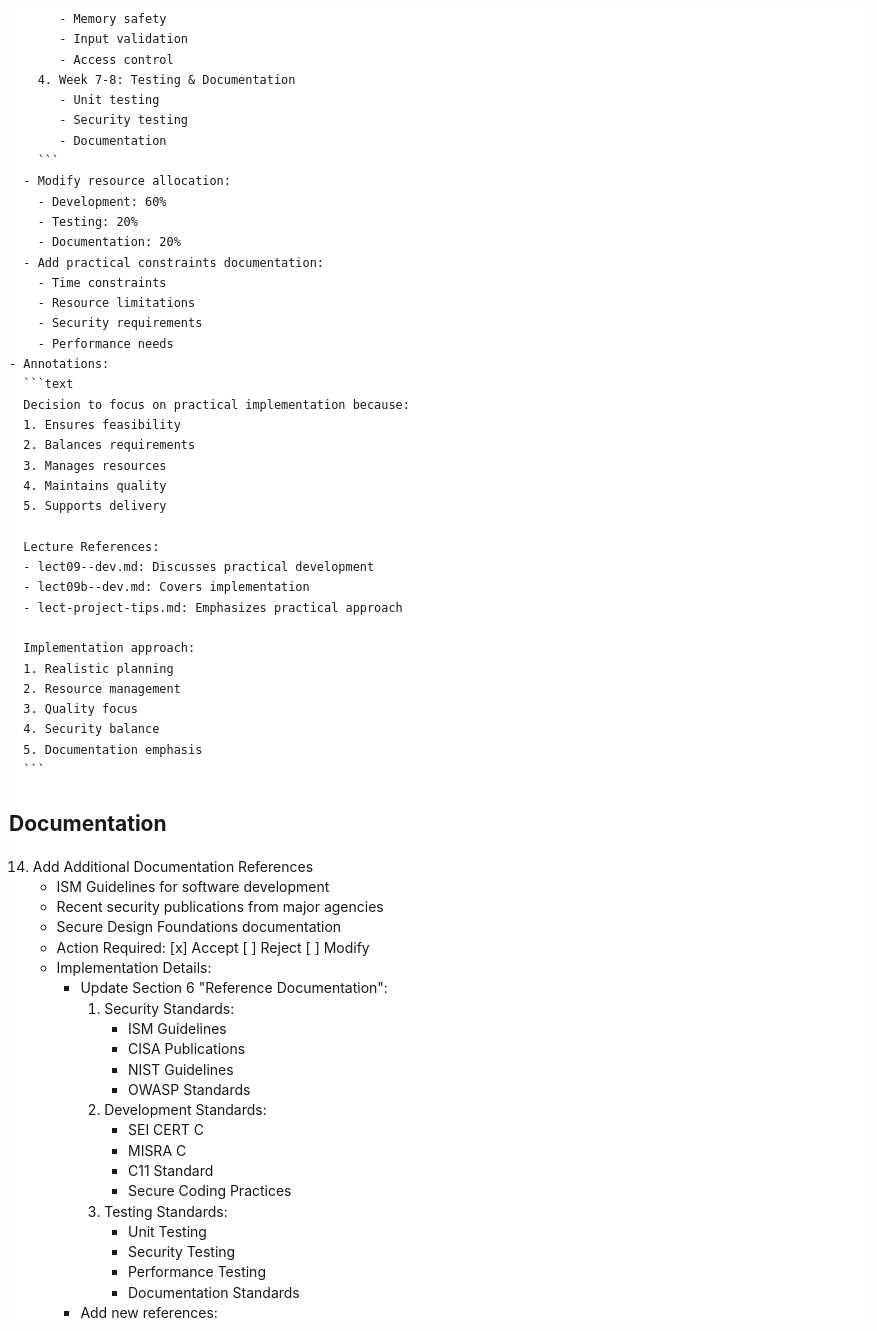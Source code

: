            - Memory safety
           - Input validation
           - Access control
        4. Week 7-8: Testing & Documentation
           - Unit testing
           - Security testing
           - Documentation
        ```
      - Modify resource allocation:
        - Development: 60%
        - Testing: 20%
        - Documentation: 20%
      - Add practical constraints documentation:
        - Time constraints
        - Resource limitations
        - Security requirements
        - Performance needs
    - Annotations:
      ```text
      Decision to focus on practical implementation because:
      1. Ensures feasibility
      2. Balances requirements
      3. Manages resources
      4. Maintains quality
      5. Supports delivery
      
      Lecture References:
      - lect09--dev.md: Discusses practical development
      - lect09b--dev.md: Covers implementation
      - lect-project-tips.md: Emphasizes practical approach
      
      Implementation approach:
      1. Realistic planning
      2. Resource management
      3. Quality focus
      4. Security balance
      5. Documentation emphasis
      ```

## Documentation
14. Add Additional Documentation References
    - ISM Guidelines for software development
    - Recent security publications from major agencies
    - Secure Design Foundations documentation
    - Action Required: [x] Accept [ ] Reject [ ] Modify
    - Implementation Details:
      - Update Section 6 "Reference Documentation":
        1. Security Standards:
           - ISM Guidelines
           - CISA Publications
           - NIST Guidelines
           - OWASP Standards
        2. Development Standards:
           - SEI CERT C
           - MISRA C
           - C11 Standard
           - Secure Coding Practices
        3. Testing Standards:
           - Unit Testing
           - Security Testing
           - Performance Testing
           - Documentation Standards
      - Add new references:
        ```markdown